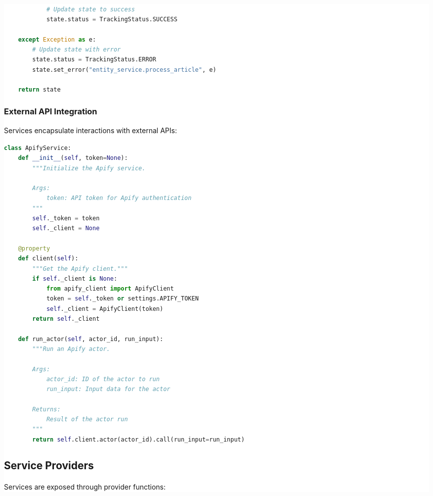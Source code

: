 ```python
            # Update state to success
            state.status = TrackingStatus.SUCCESS

    except Exception as e:
        # Update state with error
        state.status = TrackingStatus.ERROR
        state.set_error("entity_service.process_article", e)

    return state
```

### External API Integration
Services encapsulate interactions with external APIs:

```python
class ApifyService:
    def __init__(self, token=None):
        """Initialize the Apify service.

        Args:
            token: API token for Apify authentication
        """
        self._token = token
        self._client = None

    @property
    def client(self):
        """Get the Apify client."""
        if self._client is None:
            from apify_client import ApifyClient
            token = self._token or settings.APIFY_TOKEN
            self._client = ApifyClient(token)
        return self._client

    def run_actor(self, actor_id, run_input):
        """Run an Apify actor.

        Args:
            actor_id: ID of the actor to run
            run_input: Input data for the actor

        Returns:
            Result of the actor run
        """
        return self.client.actor(actor_id).call(run_input=run_input)
```

## Service Providers

Services are exposed through provider functions:
